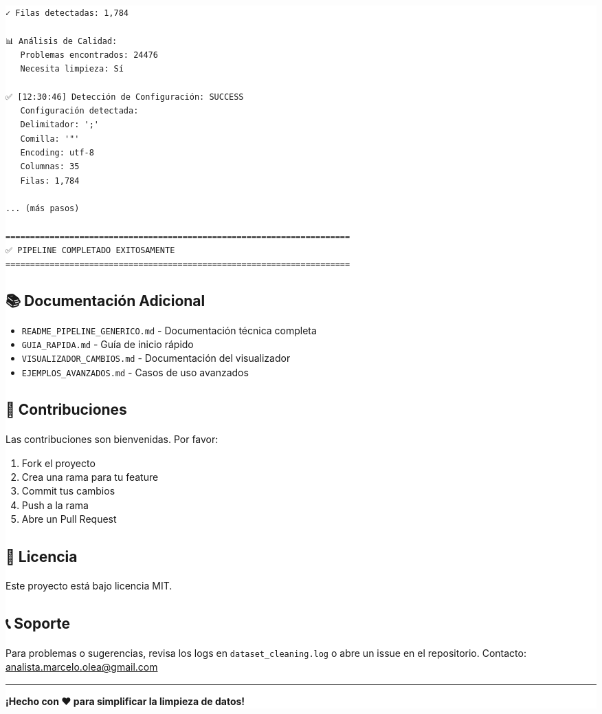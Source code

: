 ```
✓ Filas detectadas: 1,784

📊 Análisis de Calidad:
   Problemas encontrados: 24476
   Necesita limpieza: Sí

✅ [12:30:46] Detección de Configuración: SUCCESS
   Configuración detectada:
   Delimitador: ';'
   Comilla: '"'
   Encoding: utf-8
   Columnas: 35
   Filas: 1,784

... (más pasos)

======================================================================
✅ PIPELINE COMPLETADO EXITOSAMENTE
======================================================================
```

## 📚 Documentación Adicional

- `README_PIPELINE_GENERICO.md` - Documentación técnica completa
- `GUIA_RAPIDA.md` - Guía de inicio rápido
- `VISUALIZADOR_CAMBIOS.md` - Documentación del visualizador
- `EJEMPLOS_AVANZADOS.md` - Casos de uso avanzados

## 🤝 Contribuciones

Las contribuciones son bienvenidas. Por favor:
1. Fork el proyecto
2. Crea una rama para tu feature
3. Commit tus cambios
4. Push a la rama
5. Abre un Pull Request

## 📄 Licencia

Este proyecto está bajo licencia MIT.

## 📞 Soporte

Para problemas o sugerencias, revisa los logs en `dataset_cleaning.log` o abre un issue en el repositorio.
Contacto: analista.marcelo.olea@gmail.com

---

**¡Hecho con ❤️ para simplificar la limpieza de datos!**

